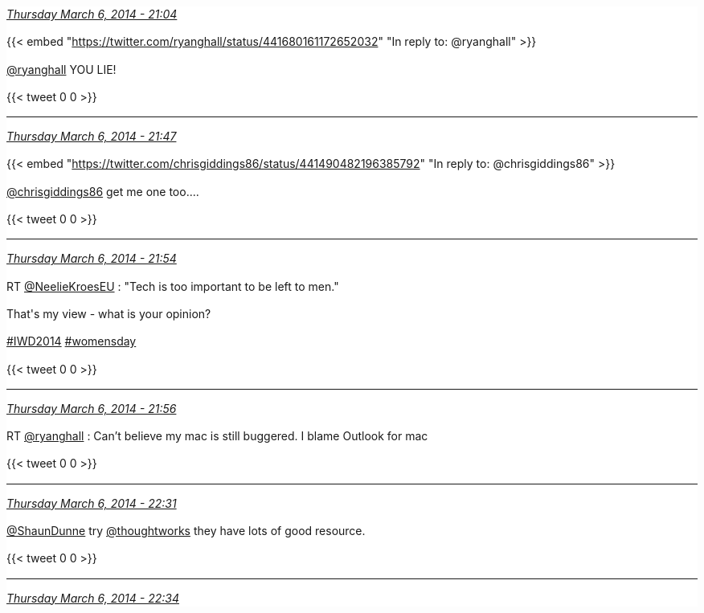 
<p><a id="441680818717872128" href="#441680818717872128"><em title="2014-03-06T21:04:47.000+00:00">Thursday March 6, 2014 - 21:04</em></a></p>
      
{{< embed "https://twitter.com/ryanghall/status/441680161172652032" "In reply to: @ryanghall" >}}


[@ryanghall](https://twitter.com/@ryanghall)  YOU LIE!

{{< tweet 0 0 >}}

---

<p><a id="441691506634944512" href="#441691506634944512"><em title="2014-03-06T21:47:16.000+00:00">Thursday March 6, 2014 - 21:47</em></a></p>
      
{{< embed "https://twitter.com/chrisgiddings86/status/441490482196385792" "In reply to: @chrisgiddings86" >}}


[@chrisgiddings86](https://twitter.com/@chrisgiddings86)  get me one too....

{{< tweet 0 0 >}}

---

<p><a id="441693238760841217" href="#441693238760841217"><em title="2014-03-06T21:54:09.000+00:00">Thursday March 6, 2014 - 21:54</em></a></p>
      
RT [@NeelieKroesEU](https://twitter.com/@NeelieKroesEU) : "Tech is too important to be left to men."

That's my view - what is your opinion?

[#IWD2014](/tags/IWD2014) [#womensday](/tags/womensday)

{{< tweet 0 0 >}}

---

<p><a id="441693904824717312" href="#441693904824717312"><em title="2014-03-06T21:56:47.000+00:00">Thursday March 6, 2014 - 21:56</em></a></p>
      
RT [@ryanghall](https://twitter.com/@ryanghall) : Can’t believe my mac is still buggered. I blame Outlook for mac

{{< tweet 0 0 >}}

---

<p><a id="441702706445824000" href="#441702706445824000"><em title="2014-03-06T22:31:46.000+00:00">Thursday March 6, 2014 - 22:31</em></a></p>
      
[@ShaunDunne](https://twitter.com/@ShaunDunne)  try [@thoughtworks](https://twitter.com/@thoughtworks)  they have lots of good resource.

{{< tweet 0 0 >}}

---

<p><a id="441703271594749953" href="#441703271594749953"><em title="2014-03-06T22:34:01.000+00:00">Thursday March 6, 2014 - 22:34</em></a></p>
      
